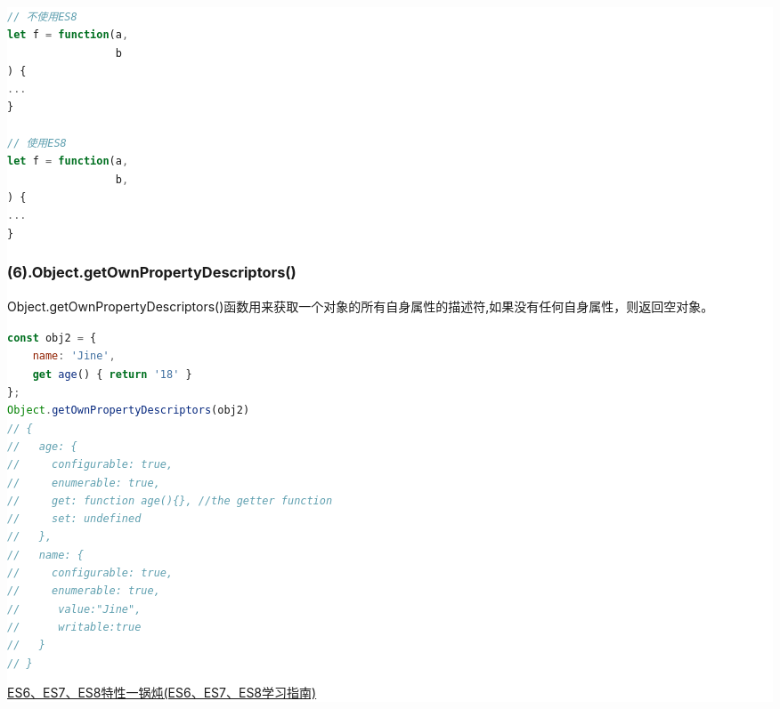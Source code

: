 ```jsx
// 不使用ES8
let f = function(a,
                 b
) {
...
}

// 使用ES8
let f = function(a,
                 b,
) {
...
}
```

### **(6).Object.getOwnPropertyDescriptors()**

 Object.getOwnPropertyDescriptors()函数用来获取一个对象的所有自身属性的描述符,如果没有任何自身属性，则返回空对象。

```jsx
const obj2 = {
    name: 'Jine',
    get age() { return '18' }
};
Object.getOwnPropertyDescriptors(obj2)
// {
//   age: {
//     configurable: true,
//     enumerable: true,
//     get: function age(){}, //the getter function
//     set: undefined
//   },
//   name: {
//     configurable: true,
//     enumerable: true,
//      value:"Jine",
//      writable:true
//   }
// }
```

[ES6、ES7、ES8特性一锅炖(ES6、ES7、ES8学习指南)](https://links.jianshu.com/go?to=https%3A%2F%2Fjuejin.im%2Fpost%2F5b9cb3336fb9a05d290ee47e%23heading-32)


